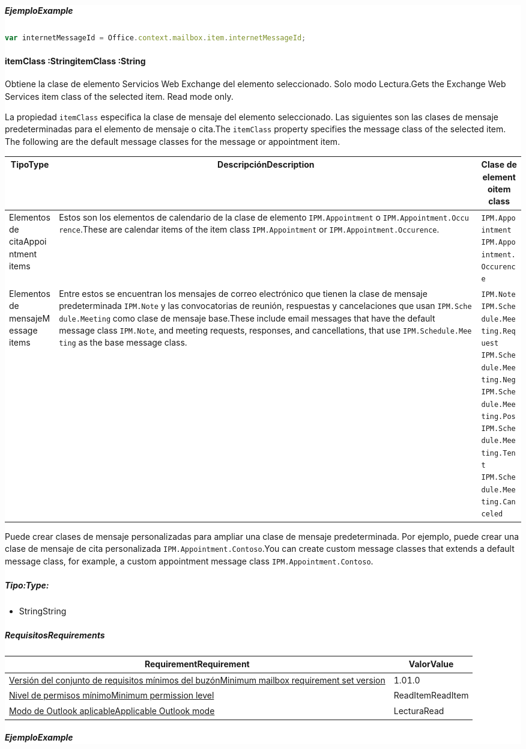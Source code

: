 ##### <a name="example"></a><span data-ttu-id="45a6a-285">Ejemplo</span><span class="sxs-lookup"><span data-stu-id="45a6a-285">Example</span></span>

```JavaScript
var internetMessageId = Office.context.mailbox.item.internetMessageId;
```

#### <a name="itemclass-string"></a><span data-ttu-id="45a6a-286">itemClass :String</span><span class="sxs-lookup"><span data-stu-id="45a6a-286">itemClass :String</span></span>

<span data-ttu-id="45a6a-p116">Obtiene la clase de elemento Servicios Web Exchange del elemento seleccionado. Solo modo Lectura.</span><span class="sxs-lookup"><span data-stu-id="45a6a-p116">Gets the Exchange Web Services item class of the selected item. Read mode only.</span></span>

<span data-ttu-id="45a6a-p117">La propiedad `itemClass` especifica la clase de mensaje del elemento seleccionado. Las siguientes son las clases de mensaje predeterminadas para el elemento de mensaje o cita.</span><span class="sxs-lookup"><span data-stu-id="45a6a-p117">The `itemClass` property specifies the message class of the selected item. The following are the default message classes for the message or appointment item.</span></span>

| <span data-ttu-id="45a6a-291">Tipo</span><span class="sxs-lookup"><span data-stu-id="45a6a-291">Type</span></span> | <span data-ttu-id="45a6a-292">Descripción</span><span class="sxs-lookup"><span data-stu-id="45a6a-292">Description</span></span> | <span data-ttu-id="45a6a-293">Clase de elemento</span><span class="sxs-lookup"><span data-stu-id="45a6a-293">item class</span></span> |
| --- | --- | --- |
| <span data-ttu-id="45a6a-294">Elementos de cita</span><span class="sxs-lookup"><span data-stu-id="45a6a-294">Appointment items</span></span> | <span data-ttu-id="45a6a-295">Estos son los elementos de calendario de la clase de elemento `IPM.Appointment` o `IPM.Appointment.Occurence`.</span><span class="sxs-lookup"><span data-stu-id="45a6a-295">These are calendar items of the item class `IPM.Appointment` or `IPM.Appointment.Occurence`.</span></span> | `IPM.Appointment`<br />`IPM.Appointment.Occurence` |
| <span data-ttu-id="45a6a-296">Elementos de mensaje</span><span class="sxs-lookup"><span data-stu-id="45a6a-296">Message items</span></span> | <span data-ttu-id="45a6a-297">Entre estos se encuentran los mensajes de correo electrónico que tienen la clase de mensaje predeterminada `IPM.Note` y las convocatorias de reunión, respuestas y cancelaciones que usan `IPM.Schedule.Meeting` como clase de mensaje base.</span><span class="sxs-lookup"><span data-stu-id="45a6a-297">These include email messages that have the default message class `IPM.Note`, and meeting requests, responses, and cancellations, that use `IPM.Schedule.Meeting` as the base message class.</span></span> | `IPM.Note`<br />`IPM.Schedule.Meeting.Request`<br />`IPM.Schedule.Meeting.Neg`<br />`IPM.Schedule.Meeting.Pos`<br />`IPM.Schedule.Meeting.Tent`<br />`IPM.Schedule.Meeting.Canceled` |

<span data-ttu-id="45a6a-298">Puede crear clases de mensaje personalizadas para ampliar una clase de mensaje predeterminada. Por ejemplo, puede crear una clase de mensaje de cita personalizada `IPM.Appointment.Contoso`.</span><span class="sxs-lookup"><span data-stu-id="45a6a-298">You can create custom message classes that extends a default message class, for example, a custom appointment message class `IPM.Appointment.Contoso`.</span></span>

##### <a name="type"></a><span data-ttu-id="45a6a-299">Tipo:</span><span class="sxs-lookup"><span data-stu-id="45a6a-299">Type:</span></span>

*   <span data-ttu-id="45a6a-300">String</span><span class="sxs-lookup"><span data-stu-id="45a6a-300">String</span></span>

##### <a name="requirements"></a><span data-ttu-id="45a6a-301">Requisitos</span><span class="sxs-lookup"><span data-stu-id="45a6a-301">Requirements</span></span>

|<span data-ttu-id="45a6a-302">Requirement</span><span class="sxs-lookup"><span data-stu-id="45a6a-302">Requirement</span></span>| <span data-ttu-id="45a6a-303">Valor</span><span class="sxs-lookup"><span data-stu-id="45a6a-303">Value</span></span>|
|---|---|
|[<span data-ttu-id="45a6a-304">Versión del conjunto de requisitos mínimos del buzón</span><span class="sxs-lookup"><span data-stu-id="45a6a-304">Minimum mailbox requirement set version</span></span>](/javascript/office/requirement-sets/outlook-api-requirement-sets)| <span data-ttu-id="45a6a-305">1.0</span><span class="sxs-lookup"><span data-stu-id="45a6a-305">1.0</span></span>|
|[<span data-ttu-id="45a6a-306">Nivel de permisos mínimo</span><span class="sxs-lookup"><span data-stu-id="45a6a-306">Minimum permission level</span></span>](https://docs.microsoft.com/outlook/add-ins/understanding-outlook-add-in-permissions)| <span data-ttu-id="45a6a-307">ReadItem</span><span class="sxs-lookup"><span data-stu-id="45a6a-307">ReadItem</span></span>|
|[<span data-ttu-id="45a6a-308">Modo de Outlook aplicable</span><span class="sxs-lookup"><span data-stu-id="45a6a-308">Applicable Outlook mode</span></span>](https://docs.microsoft.com/outlook/add-ins/#extension-points)| <span data-ttu-id="45a6a-309">Lectura</span><span class="sxs-lookup"><span data-stu-id="45a6a-309">Read</span></span>|

##### <a name="example"></a><span data-ttu-id="45a6a-310">Ejemplo</span><span class="sxs-lookup"><span data-stu-id="45a6a-310">Example</span></span>
